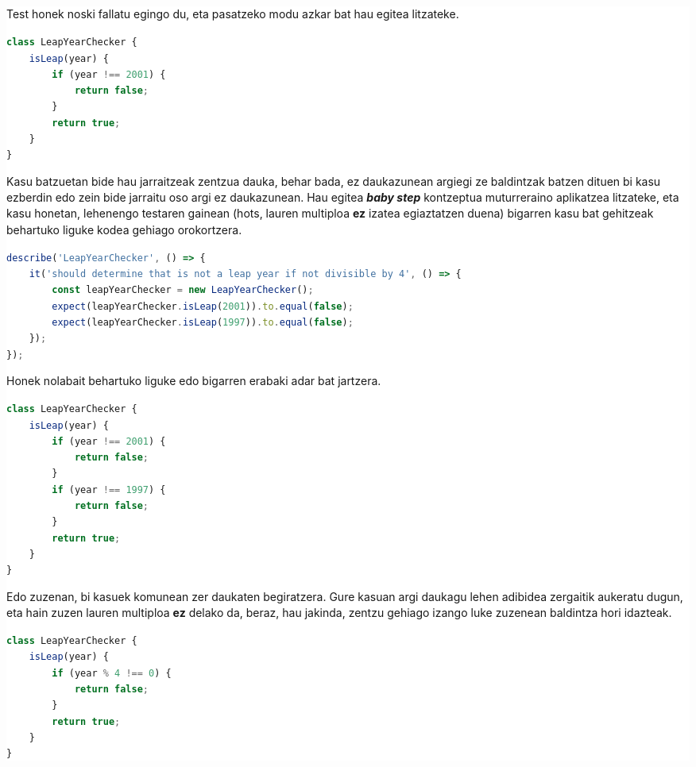 Test honek noski fallatu egingo du, eta pasatzeko modu azkar bat hau egitea litzateke.

```javascript
class LeapYearChecker {
    isLeap(year) {
        if (year !== 2001) {
            return false;
        }
        return true;
    }
}
```

Kasu batzuetan bide hau jarraitzeak zentzua dauka, behar bada, ez daukazunean argiegi ze baldintzak batzen dituen bi kasu ezberdin edo zein bide jarraitu oso argi ez daukazunean. Hau egitea ***baby step*** kontzeptua muturreraino aplikatzea litzateke, eta kasu honetan, lehenengo testaren gainean (hots, lauren multiploa **ez** izatea egiaztatzen duena) bigarren kasu bat gehitzeak behartuko liguke kodea gehiago orokortzera.

```javascript
describe('LeapYearChecker', () => {
    it('should determine that is not a leap year if not divisible by 4', () => {
        const leapYearChecker = new LeapYearChecker();
        expect(leapYearChecker.isLeap(2001)).to.equal(false);
        expect(leapYearChecker.isLeap(1997)).to.equal(false);
    });
});
```

Honek nolabait behartuko liguke edo bigarren erabaki adar bat jartzera.

```javascript
class LeapYearChecker {
    isLeap(year) {
        if (year !== 2001) {
            return false;
        }
        if (year !== 1997) {
            return false;
        }
        return true;
    }
}
```

Edo zuzenan, bi kasuek komunean zer daukaten begiratzera. Gure kasuan argi daukagu lehen adibidea zergaitik aukeratu dugun, eta hain zuzen lauren multiploa **ez** delako da, beraz, hau jakinda, zentzu gehiago izango luke zuzenean baldintza hori idazteak.

```javascript
class LeapYearChecker {
    isLeap(year) {
        if (year % 4 !== 0) {
            return false;
        }
        return true;
    }
}
```
